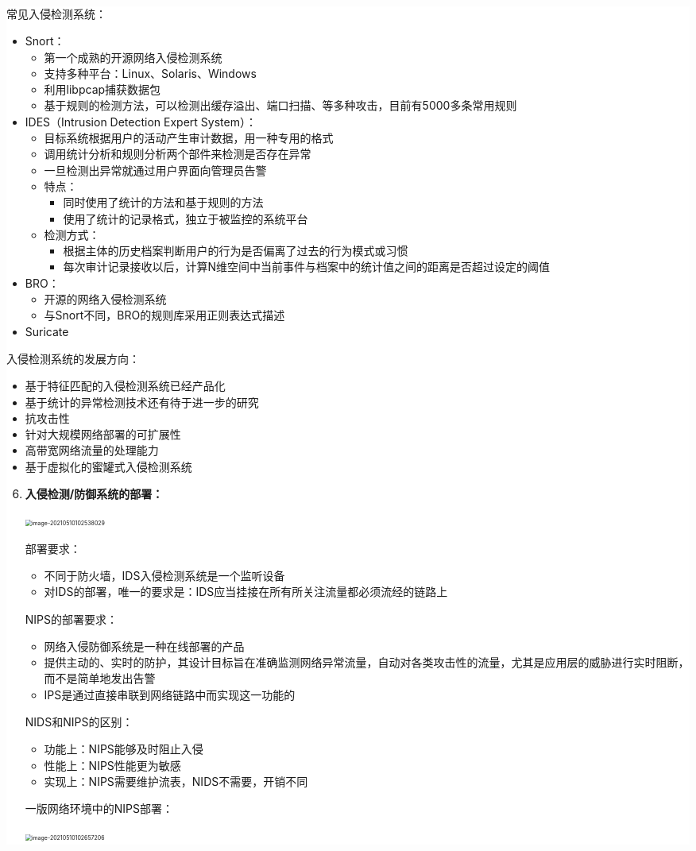 
   常见入侵检测系统：

   - Snort：
     - 第一个成熟的开源网络入侵检测系统
     - 支持多种平台：Linux、Solaris、Windows
     - 利用libpcap捕获数据包
     - 基于规则的检测方法，可以检测出缓存溢出、端口扫描、等多种攻击，目前有5000多条常用规则
   - IDES（Intrusion Detection Expert System）：
     - 目标系统根据用户的活动产生审计数据，用一种专用的格式
     - 调用统计分析和规则分析两个部件来检测是否存在异常
     - 一旦检测出异常就通过用户界面向管理员告警
     - 特点：
       - 同时使用了统计的方法和基于规则的方法
       - 使用了统计的记录格式，独立于被监控的系统平台
     - 检测方式：
       - 根据主体的历史档案判断用户的行为是否偏离了过去的行为模式或习惯
       - 每次审计记录接收以后，计算N维空间中当前事件与档案中的统计值之间的距离是否超过设定的阈值
   - BRO：
     - 开源的网络入侵检测系统
     - 与Snort不同，BRO的规则库采用正则表达式描述
   - Suricate

   入侵检测系统的发展方向：

   - 基于特征匹配的入侵检测系统已经产品化
   - 基于统计的异常检测技术还有待于进一步的研究
   - 抗攻击性
   - 针对大规模网络部署的可扩展性
   - 高带宽网络流量的处理能力
   - 基于虚拟化的蜜罐式入侵检测系统

6. **入侵检测/防御系统的部署：**

   <img src="/Users/hyperzsb/Library/Application Support/typora-user-images/image-20210510102538029.png" alt="image-20210510102538029" style="zoom:50%;" />

   部署要求：
   
   - 不同于防火墙，IDS入侵检测系统是一个监听设备
   - 对IDS的部署，唯一的要求是：IDS应当挂接在所有所关注流量都必须流经的链路上

   NIPS的部署要求：
   
   - 网络入侵防御系统是一种在线部署的产品
   - 提供主动的、实时的防护，其设计目标旨在准确监测网络异常流量，自动对各类攻击性的流量，尤其是应用层的威胁进行实时阻断，而不是简单地发出告警
   - IPS是通过直接串联到网络链路中而实现这一功能的

   NIDS和NIPS的区别：
   
   - 功能上：NIPS能够及时阻止入侵
   - 性能上：NIPS性能更为敏感
   - 实现上：NIPS需要维护流表，NIDS不需要，开销不同
   
   一版网络环境中的NIPS部署：
   
   <img src="/Users/hyperzsb/Library/Application Support/typora-user-images/image-20210510102657206.png" alt="image-20210510102657206" style="zoom:50%;" />
   